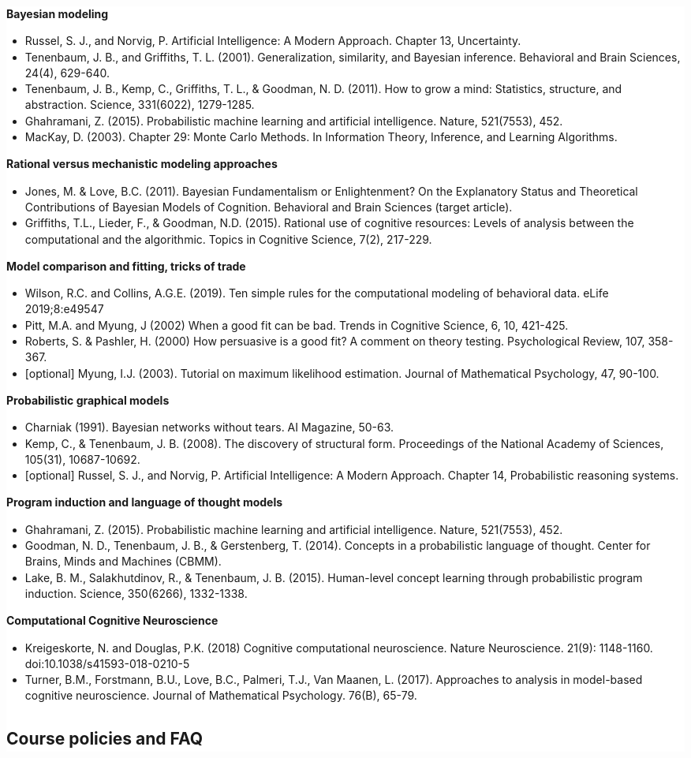 **Bayesian modeling**
- Russel, S. J., and Norvig, P. Artificial Intelligence: A Modern Approach. Chapter 13, Uncertainty.
- Tenenbaum, J. B., and Griffiths, T. L. (2001). Generalization, similarity, and Bayesian inference. Behavioral and Brain Sciences, 24(4), 629-640.
- Tenenbaum, J. B., Kemp, C., Griffiths, T. L., & Goodman, N. D. (2011). How to grow a mind: Statistics, structure, and abstraction. Science, 331(6022), 1279-1285.
- Ghahramani, Z. (2015). Probabilistic machine learning and artificial intelligence. Nature, 521(7553), 452.
- MacKay, D. (2003). Chapter 29: Monte Carlo Methods. In Information Theory, Inference, and Learning Algorithms.

**Rational versus mechanistic modeling approaches**
- Jones, M. & Love, B.C. (2011). Bayesian Fundamentalism or Enlightenment? On the Explanatory Status and Theoretical Contributions of Bayesian Models of Cognition. Behavioral and Brain Sciences (target article).
- Griffiths, T.L., Lieder, F., & Goodman, N.D. (2015). Rational use of cognitive resources: Levels of analysis between the computational and the algorithmic. Topics in Cognitive Science, 7(2), 217-229.

**Model comparison and fitting, tricks of trade**
- Wilson, R.C. and Collins, A.G.E. (2019). Ten simple rules for the computational modeling of behavioral data.  eLife 2019;8:e49547
- Pitt, M.A. and Myung, J (2002) When a good fit can be bad. Trends in Cognitive Science, 6, 10, 421-425.
- Roberts, S. & Pashler, H. (2000) How persuasive is a good fit? A comment on theory testing. Psychological Review, 107, 358-367.
- \[optional\] Myung, I.J. (2003). Tutorial on maximum likelihood estimation. Journal of Mathematical Psychology, 47, 90-100.

**Probabilistic graphical models**
- Charniak (1991). Bayesian networks without tears. AI Magazine, 50-63.
- Kemp, C., & Tenenbaum, J. B. (2008). The discovery of structural form. Proceedings of the National Academy of Sciences, 105(31), 10687-10692.
- \[optional\]  Russel, S. J., and Norvig, P. Artificial Intelligence: A Modern Approach. Chapter 14, Probabilistic reasoning systems.

**Program induction and language of thought models**
- Ghahramani, Z. (2015). Probabilistic machine learning and artificial intelligence. Nature, 521(7553), 452.
- Goodman, N. D., Tenenbaum, J. B., & Gerstenberg, T. (2014). Concepts in a probabilistic language of thought. Center for
Brains, Minds and Machines (CBMM).
- Lake, B. M., Salakhutdinov, R., & Tenenbaum, J. B. (2015). Human-level concept learning through probabilistic program induction. Science, 350(6266), 1332-1338.

**Computational Cognitive Neuroscience**
- Kreigeskorte, N. and Douglas, P.K. (2018) Cognitive computational neuroscience. Nature Neuroscience. 21(9): 1148-1160. doi:10.1038/s41593-018-0210-5
- Turner, B.M., Forstmann, B.U., Love, B.C., Palmeri, T.J., Van Maanen, L. (2017). Approaches to analysis in model-based cognitive neuroscience. Journal of Mathematical Psychology. 76(B), 65-79.


## Course policies and FAQ

